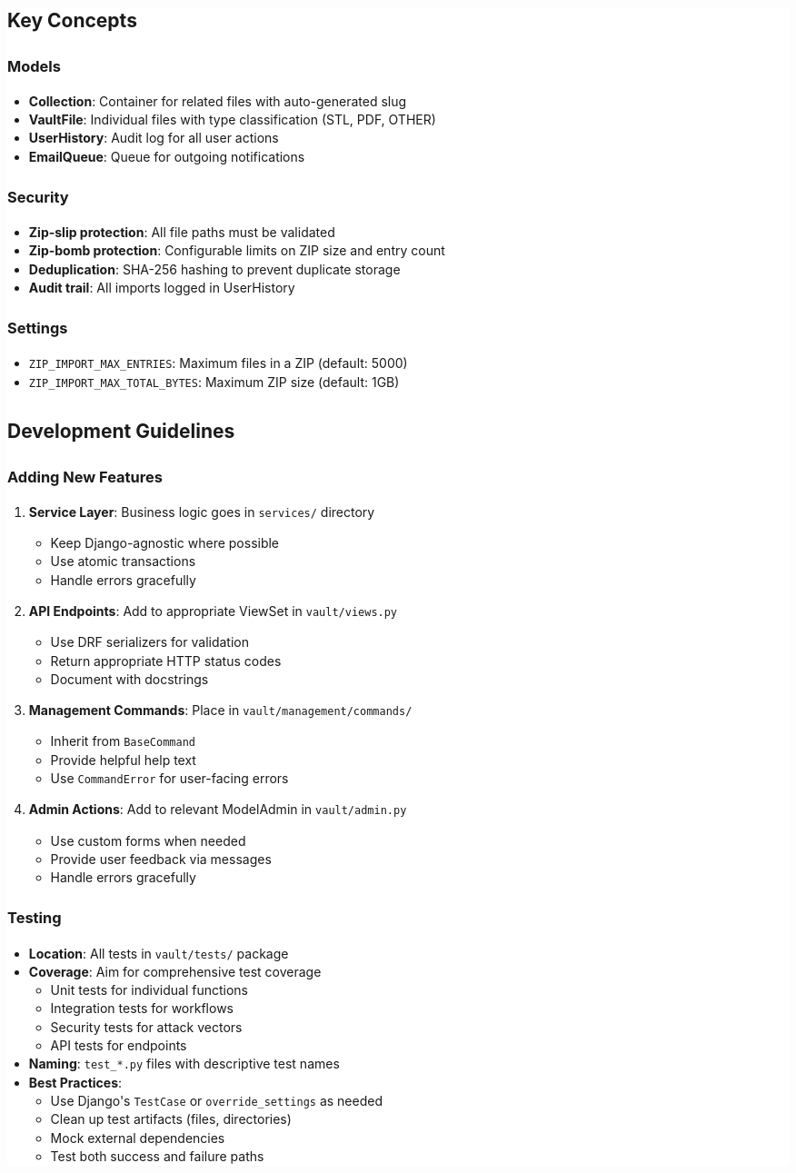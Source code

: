 ## Key Concepts

### Models
- **Collection**: Container for related files with auto-generated slug
- **VaultFile**: Individual files with type classification (STL, PDF, OTHER)
- **UserHistory**: Audit log for all user actions
- **EmailQueue**: Queue for outgoing notifications

### Security
- **Zip-slip protection**: All file paths must be validated
- **Zip-bomb protection**: Configurable limits on ZIP size and entry count
- **Deduplication**: SHA-256 hashing to prevent duplicate storage
- **Audit trail**: All imports logged in UserHistory

### Settings
- `ZIP_IMPORT_MAX_ENTRIES`: Maximum files in a ZIP (default: 5000)
- `ZIP_IMPORT_MAX_TOTAL_BYTES`: Maximum ZIP size (default: 1GB)

## Development Guidelines

### Adding New Features

1. **Service Layer**: Business logic goes in `services/` directory
   - Keep Django-agnostic where possible
   - Use atomic transactions
   - Handle errors gracefully

2. **API Endpoints**: Add to appropriate ViewSet in `vault/views.py`
   - Use DRF serializers for validation
   - Return appropriate HTTP status codes
   - Document with docstrings

3. **Management Commands**: Place in `vault/management/commands/`
   - Inherit from `BaseCommand`
   - Provide helpful help text
   - Use `CommandError` for user-facing errors

4. **Admin Actions**: Add to relevant ModelAdmin in `vault/admin.py`
   - Use custom forms when needed
   - Provide user feedback via messages
   - Handle errors gracefully

### Testing

- **Location**: All tests in `vault/tests/` package
- **Coverage**: Aim for comprehensive test coverage
  - Unit tests for individual functions
  - Integration tests for workflows
  - Security tests for attack vectors
  - API tests for endpoints
- **Naming**: `test_*.py` files with descriptive test names
- **Best Practices**:
  - Use Django's `TestCase` or `override_settings` as needed
  - Clean up test artifacts (files, directories)
  - Mock external dependencies
  - Test both success and failure paths
